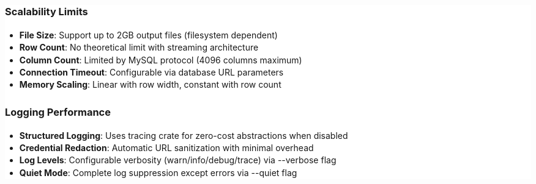 ### Scalability Limits

- **File Size**: Support up to 2GB output files (filesystem dependent)
- **Row Count**: No theoretical limit with streaming architecture
- **Column Count**: Limited by MySQL protocol (4096 columns maximum)
- **Connection Timeout**: Configurable via database URL parameters
- **Memory Scaling**: Linear with row width, constant with row count

### Logging Performance

- **Structured Logging**: Uses tracing crate for zero-cost abstractions when disabled
- **Credential Redaction**: Automatic URL sanitization with minimal overhead
- **Log Levels**: Configurable verbosity (warn/info/debug/trace) via --verbose flag
- **Quiet Mode**: Complete log suppression except errors via --quiet flag
